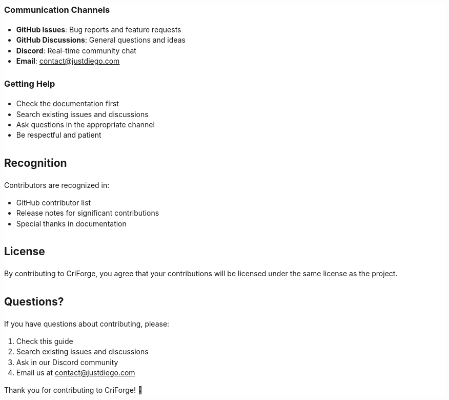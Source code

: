 ### Communication Channels

- **GitHub Issues**: Bug reports and feature requests
- **GitHub Discussions**: General questions and ideas
- **Discord**: Real-time community chat
- **Email**: [contact@justdiego.com](mailto:contact@justdiego.com)

### Getting Help

- Check the documentation first
- Search existing issues and discussions
- Ask questions in the appropriate channel
- Be respectful and patient

## Recognition

Contributors are recognized in:
- GitHub contributor list
- Release notes for significant contributions
- Special thanks in documentation

## License

By contributing to CriForge, you agree that your contributions will be licensed under the same license as the project.

## Questions?

If you have questions about contributing, please:
1. Check this guide
2. Search existing issues and discussions
3. Ask in our Discord community
4. Email us at [contact@justdiego.com](mailto:contact@justdiego.com)

Thank you for contributing to CriForge! 🚀
